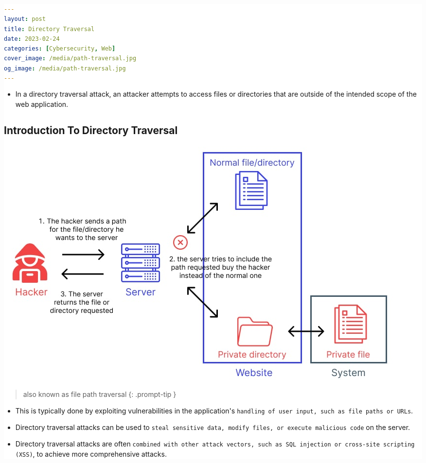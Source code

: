 ```yaml
---
layout: post
title: Directory Traversal
date: 2023-02-24
categories: [Cybersecurity, Web]
cover_image: /media/path-traversal.jpg
og_image: /media/path-traversal.jpg
---
```


- In a directory traversal attack, an attacker attempts to access files or directories that are outside of the intended scope of the web application.

## Introduction To Directory Traversal 

![](/media/path-traversal.jpg)

> also known as file path traversal
{: .prompt-tip }


- This is typically done by exploiting vulnerabilities in the application's `handling of user input, such as file paths or URLs`.

- Directory traversal attacks can be used to `steal sensitive data, modify files, or execute malicious code` on the server.

- Directory traversal attacks are often `combined with other attack vectors, such as SQL injection or cross-site scripting (XSS)`, to achieve more comprehensive attacks.
